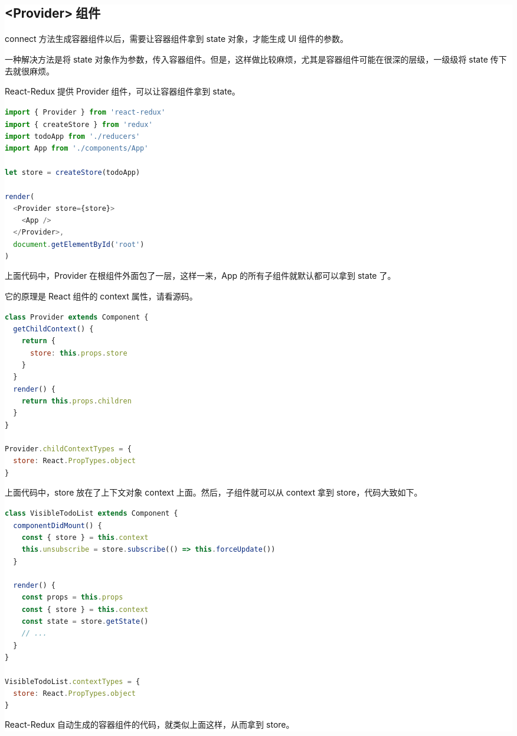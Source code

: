## \<Provider> 组件

connect 方法生成容器组件以后，需要让容器组件拿到 state 对象，才能生成 UI 组件的参数。

一种解决方法是将 state 对象作为参数，传入容器组件。但是，这样做比较麻烦，尤其是容器组件可能在很深的层级，一级级将 state 传下去就很麻烦。

React-Redux 提供 Provider 组件，可以让容器组件拿到 state。

```js
import { Provider } from 'react-redux'
import { createStore } from 'redux'
import todoApp from './reducers'
import App from './components/App'

let store = createStore(todoApp)

render(
  <Provider store={store}>
    <App />
  </Provider>,
  document.getElementById('root')
)
```

上面代码中，Provider 在根组件外面包了一层，这样一来，App 的所有子组件就默认都可以拿到 state 了。

它的原理是 React 组件的 context 属性，请看源码。

```js
class Provider extends Component {
  getChildContext() {
    return {
      store: this.props.store
    }
  }
  render() {
    return this.props.children
  }
}

Provider.childContextTypes = {
  store: React.PropTypes.object
}
```

上面代码中，store 放在了上下文对象 context 上面。然后，子组件就可以从 context 拿到 store，代码大致如下。

```js
class VisibleTodoList extends Component {
  componentDidMount() {
    const { store } = this.context
    this.unsubscribe = store.subscribe(() => this.forceUpdate())
  }

  render() {
    const props = this.props
    const { store } = this.context
    const state = store.getState()
    // ...
  }
}

VisibleTodoList.contextTypes = {
  store: React.PropTypes.object
}
```

React-Redux 自动生成的容器组件的代码，就类似上面这样，从而拿到 store。
